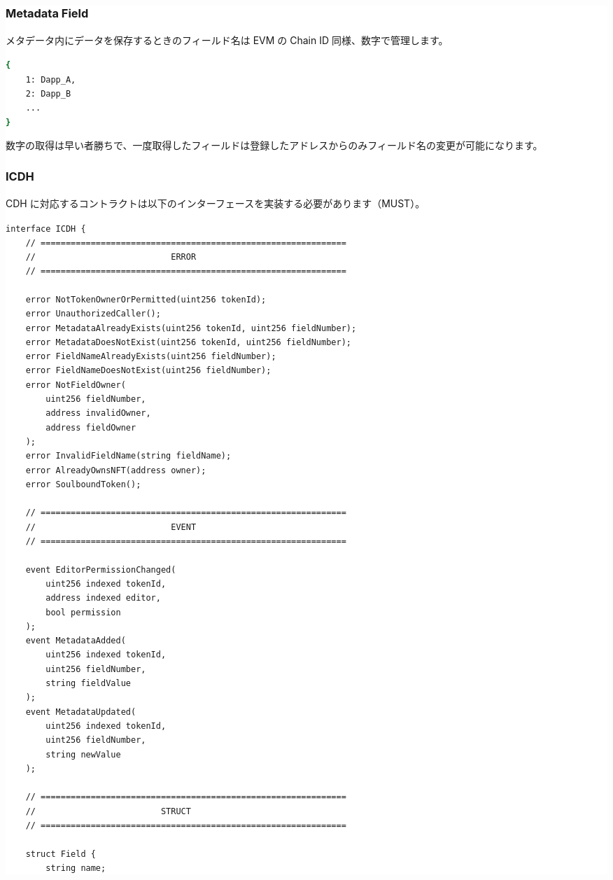 ### Metadata Field

メタデータ内にデータを保存するときのフィールド名は EVM の Chain ID 同様、数字で管理します。

```bash
{
	1: Dapp_A,
	2: Dapp_B
	...
}
```

数字の取得は早い者勝ちで、一度取得したフィールドは登録したアドレスからのみフィールド名の変更が可能になります。

### ICDH

CDH に対応するコントラクトは以下のインターフェースを実装する必要があります（MUST）。

```solidity
interface ICDH {
	// =============================================================
	//                           ERROR
	// =============================================================

	error NotTokenOwnerOrPermitted(uint256 tokenId);
	error UnauthorizedCaller();
	error MetadataAlreadyExists(uint256 tokenId, uint256 fieldNumber);
	error MetadataDoesNotExist(uint256 tokenId, uint256 fieldNumber);
	error FieldNameAlreadyExists(uint256 fieldNumber);
	error FieldNameDoesNotExist(uint256 fieldNumber);
	error NotFieldOwner(
		uint256 fieldNumber,
		address invalidOwner,
		address fieldOwner
	);
	error InvalidFieldName(string fieldName);
	error AlreadyOwnsNFT(address owner);
	error SoulboundToken();

	// =============================================================
	//                           EVENT
	// =============================================================

	event EditorPermissionChanged(
		uint256 indexed tokenId,
		address indexed editor,
		bool permission
	);
	event MetadataAdded(
		uint256 indexed tokenId,
		uint256 fieldNumber,
		string fieldValue
	);
	event MetadataUpdated(
		uint256 indexed tokenId,
		uint256 fieldNumber,
		string newValue
	);

	// =============================================================
	//                         STRUCT
	// =============================================================

	struct Field {
		string name;
```